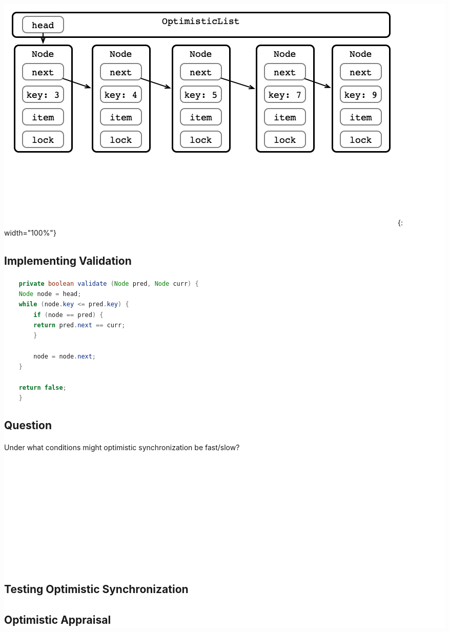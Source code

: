 ![](/assets/img/concurrent-lists/optimistic-insert-9.png){: width="100%"}

## Implementing Validation

```java
    private boolean validate (Node pred, Node curr) {
	Node node = head;
	while (node.key <= pred.key) {
	    if (node == pred) {
		return pred.next == curr;
	    }

	    node = node.next;
	}

	return false;
    }
```

## Question

Under what conditions might optimistic synchronization be fast/slow?

<div style="margin-bottom: 18em"></div>

## Testing Optimistic Synchronization

## Optimistic Appraisal
